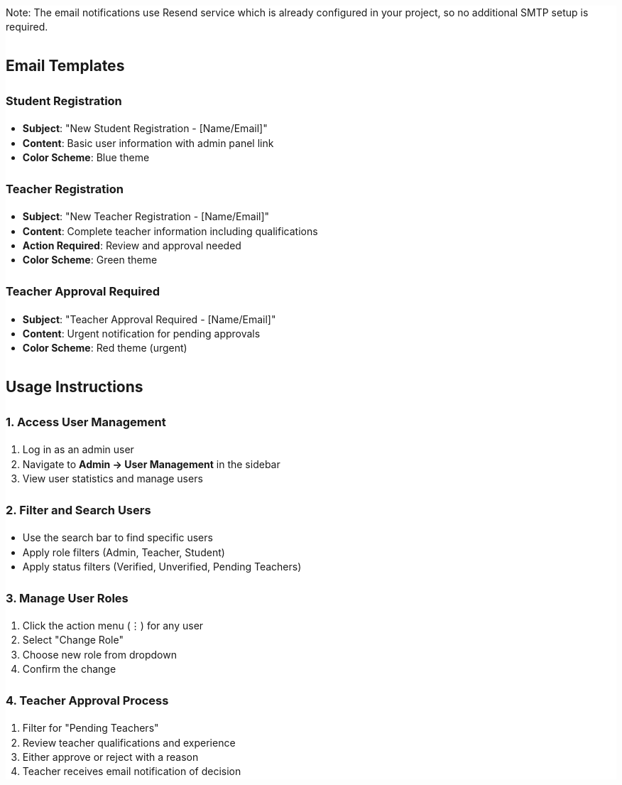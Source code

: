 Note: The email notifications use Resend service which is already configured in your project, so no additional SMTP setup is required.

## Email Templates

### Student Registration

- **Subject**: "New Student Registration - [Name/Email]"
- **Content**: Basic user information with admin panel link
- **Color Scheme**: Blue theme

### Teacher Registration

- **Subject**: "New Teacher Registration - [Name/Email]"
- **Content**: Complete teacher information including qualifications
- **Action Required**: Review and approval needed
- **Color Scheme**: Green theme

### Teacher Approval Required

- **Subject**: "Teacher Approval Required - [Name/Email]"
- **Content**: Urgent notification for pending approvals
- **Color Scheme**: Red theme (urgent)

## Usage Instructions

### 1. Access User Management

1. Log in as an admin user
2. Navigate to **Admin → User Management** in the sidebar
3. View user statistics and manage users

### 2. Filter and Search Users

- Use the search bar to find specific users
- Apply role filters (Admin, Teacher, Student)
- Apply status filters (Verified, Unverified, Pending Teachers)

### 3. Manage User Roles

1. Click the action menu (⋮) for any user
2. Select "Change Role"
3. Choose new role from dropdown
4. Confirm the change

### 4. Teacher Approval Process

1. Filter for "Pending Teachers"
2. Review teacher qualifications and experience
3. Either approve or reject with a reason
4. Teacher receives email notification of decision
